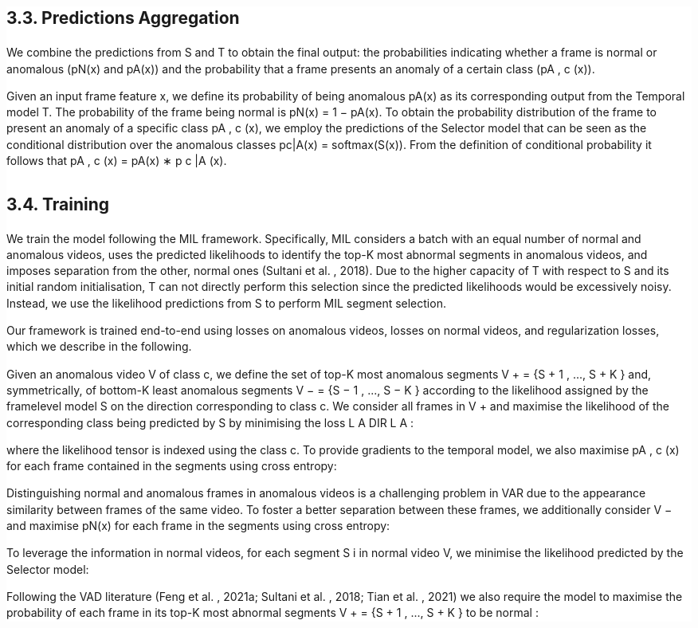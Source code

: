## 3.3. Predictions Aggregation

We combine the predictions from S and T to obtain the final output: the probabilities indicating whether a frame is normal or anomalous (pN(x) and pA(x)) and the probability that a frame presents an anomaly of a certain class (pA , c (x)).

Given an input frame feature x, we define its probability of being anomalous pA(x) as its corresponding output from the Temporal model T. The probability of the frame being normal is pN(x) = 1 − pA(x). To obtain the probability distribution of the frame to present an anomaly of a specific class pA , c (x), we employ the predictions of the Selector model that can be seen as the conditional distribution over the anomalous classes pc|A(x) = softmax(S(x)). From the definition of conditional probability it follows that pA , c (x) = pA(x) ∗ p c |A (x).

## 3.4. Training

We train the model following the MIL framework. Specifically, MIL considers a batch with an equal number of normal and anomalous videos, uses the predicted likelihoods to identify the top-K most abnormal segments in anomalous videos, and imposes separation from the other, normal ones (Sultani et al. , 2018). Due to the higher capacity of T with respect to S and its initial random initialisation, T can not directly perform this selection since the predicted likelihoods would be excessively noisy. Instead, we use the likelihood predictions from S to perform MIL segment selection.

Our framework is trained end-to-end using losses on anomalous videos, losses on normal videos, and regularization losses, which we describe in the following.

Given an anomalous video V of class c, we define the set of top-K most anomalous segments V + = {S + 1
, ..., S + K } and, symmetrically, of bottom-K least anomalous segments V − = {S − 1
, ..., S − K } according to the likelihood assigned by the framelevel model S on the direction corresponding to class c. We consider all frames in V + and maximise the likelihood of the corresponding class being predicted by S by minimising the loss L
A DIR L
A :



where the likelihood tensor is indexed using the class c. To provide gradients to the temporal model, we also maximise pA , c (x) for each frame contained in the segments using cross entropy:



Distinguishing normal and anomalous frames in anomalous videos is a challenging problem in VAR due to the appearance similarity between frames of the same video. To foster a better separation between these frames, we additionally consider V − and maximise pN(x) for each frame in the segments using cross entropy:



To leverage the information in normal videos, for each segment S i in normal video V, we minimise the likelihood predicted by the Selector model:



Following the VAD literature (Feng et al. , 2021a; Sultani et al. , 2018; Tian et al. , 2021) we also require the model to maximise the probability of each frame in its top-K most abnormal segments V + = {S + 1
, ..., S + K } to be normal :
